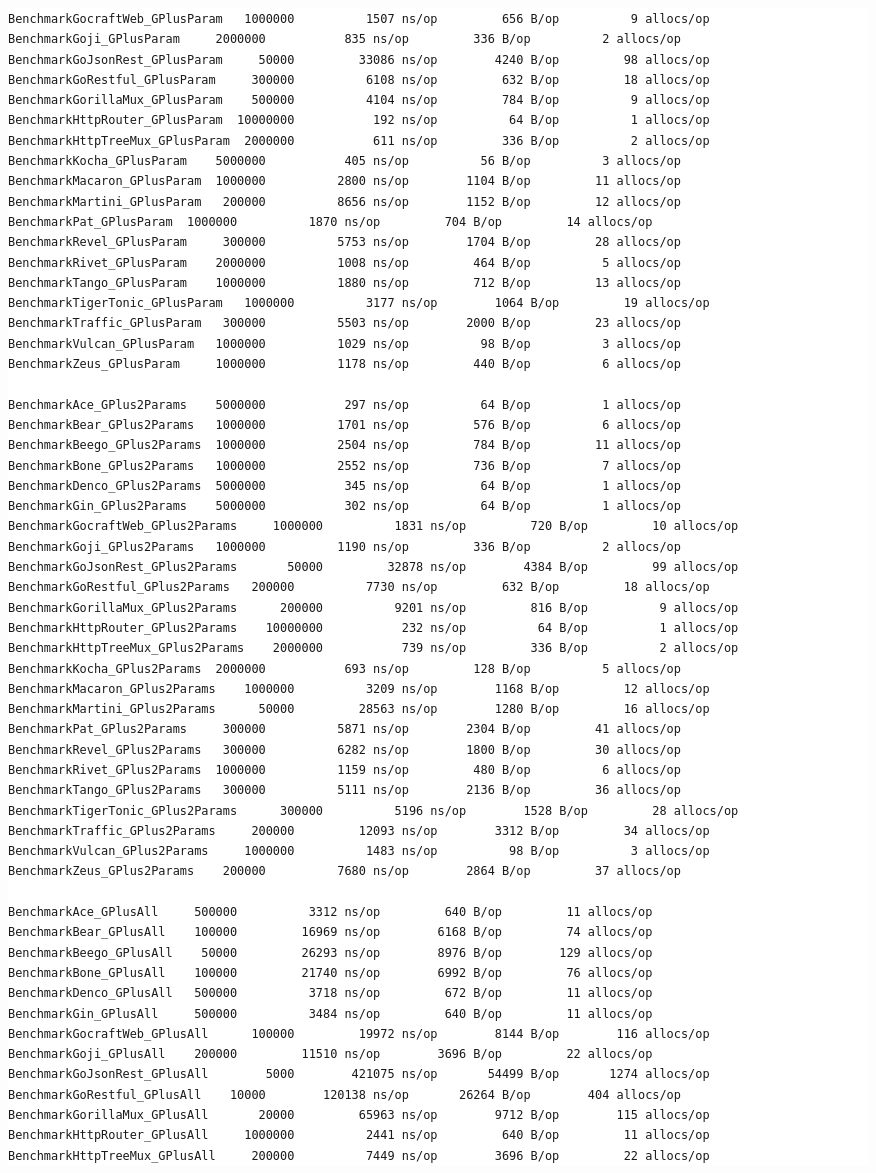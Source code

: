 ```
BenchmarkGocraftWeb_GPlusParam   1000000          1507 ns/op         656 B/op          9 allocs/op
BenchmarkGoji_GPlusParam     2000000           835 ns/op         336 B/op          2 allocs/op
BenchmarkGoJsonRest_GPlusParam     50000         33086 ns/op        4240 B/op         98 allocs/op
BenchmarkGoRestful_GPlusParam     300000          6108 ns/op         632 B/op         18 allocs/op
BenchmarkGorillaMux_GPlusParam    500000          4104 ns/op         784 B/op          9 allocs/op
BenchmarkHttpRouter_GPlusParam  10000000           192 ns/op          64 B/op          1 allocs/op
BenchmarkHttpTreeMux_GPlusParam  2000000           611 ns/op         336 B/op          2 allocs/op
BenchmarkKocha_GPlusParam    5000000           405 ns/op          56 B/op          3 allocs/op
BenchmarkMacaron_GPlusParam  1000000          2800 ns/op        1104 B/op         11 allocs/op
BenchmarkMartini_GPlusParam   200000          8656 ns/op        1152 B/op         12 allocs/op
BenchmarkPat_GPlusParam  1000000          1870 ns/op         704 B/op         14 allocs/op
BenchmarkRevel_GPlusParam     300000          5753 ns/op        1704 B/op         28 allocs/op
BenchmarkRivet_GPlusParam    2000000          1008 ns/op         464 B/op          5 allocs/op
BenchmarkTango_GPlusParam    1000000          1880 ns/op         712 B/op         13 allocs/op
BenchmarkTigerTonic_GPlusParam   1000000          3177 ns/op        1064 B/op         19 allocs/op
BenchmarkTraffic_GPlusParam   300000          5503 ns/op        2000 B/op         23 allocs/op
BenchmarkVulcan_GPlusParam   1000000          1029 ns/op          98 B/op          3 allocs/op
BenchmarkZeus_GPlusParam     1000000          1178 ns/op         440 B/op          6 allocs/op

BenchmarkAce_GPlus2Params    5000000           297 ns/op          64 B/op          1 allocs/op
BenchmarkBear_GPlus2Params   1000000          1701 ns/op         576 B/op          6 allocs/op
BenchmarkBeego_GPlus2Params  1000000          2504 ns/op         784 B/op         11 allocs/op
BenchmarkBone_GPlus2Params   1000000          2552 ns/op         736 B/op          7 allocs/op
BenchmarkDenco_GPlus2Params  5000000           345 ns/op          64 B/op          1 allocs/op
BenchmarkGin_GPlus2Params    5000000           302 ns/op          64 B/op          1 allocs/op
BenchmarkGocraftWeb_GPlus2Params     1000000          1831 ns/op         720 B/op         10 allocs/op
BenchmarkGoji_GPlus2Params   1000000          1190 ns/op         336 B/op          2 allocs/op
BenchmarkGoJsonRest_GPlus2Params       50000         32878 ns/op        4384 B/op         99 allocs/op
BenchmarkGoRestful_GPlus2Params   200000          7730 ns/op         632 B/op         18 allocs/op
BenchmarkGorillaMux_GPlus2Params      200000          9201 ns/op         816 B/op          9 allocs/op
BenchmarkHttpRouter_GPlus2Params    10000000           232 ns/op          64 B/op          1 allocs/op
BenchmarkHttpTreeMux_GPlus2Params    2000000           739 ns/op         336 B/op          2 allocs/op
BenchmarkKocha_GPlus2Params  2000000           693 ns/op         128 B/op          5 allocs/op
BenchmarkMacaron_GPlus2Params    1000000          3209 ns/op        1168 B/op         12 allocs/op
BenchmarkMartini_GPlus2Params      50000         28563 ns/op        1280 B/op         16 allocs/op
BenchmarkPat_GPlus2Params     300000          5871 ns/op        2304 B/op         41 allocs/op
BenchmarkRevel_GPlus2Params   300000          6282 ns/op        1800 B/op         30 allocs/op
BenchmarkRivet_GPlus2Params  1000000          1159 ns/op         480 B/op          6 allocs/op
BenchmarkTango_GPlus2Params   300000          5111 ns/op        2136 B/op         36 allocs/op
BenchmarkTigerTonic_GPlus2Params      300000          5196 ns/op        1528 B/op         28 allocs/op
BenchmarkTraffic_GPlus2Params     200000         12093 ns/op        3312 B/op         34 allocs/op
BenchmarkVulcan_GPlus2Params     1000000          1483 ns/op          98 B/op          3 allocs/op
BenchmarkZeus_GPlus2Params    200000          7680 ns/op        2864 B/op         37 allocs/op

BenchmarkAce_GPlusAll     500000          3312 ns/op         640 B/op         11 allocs/op
BenchmarkBear_GPlusAll    100000         16969 ns/op        6168 B/op         74 allocs/op
BenchmarkBeego_GPlusAll    50000         26293 ns/op        8976 B/op        129 allocs/op
BenchmarkBone_GPlusAll    100000         21740 ns/op        6992 B/op         76 allocs/op
BenchmarkDenco_GPlusAll   500000          3718 ns/op         672 B/op         11 allocs/op
BenchmarkGin_GPlusAll     500000          3484 ns/op         640 B/op         11 allocs/op
BenchmarkGocraftWeb_GPlusAll      100000         19972 ns/op        8144 B/op        116 allocs/op
BenchmarkGoji_GPlusAll    200000         11510 ns/op        3696 B/op         22 allocs/op
BenchmarkGoJsonRest_GPlusAll        5000        421075 ns/op       54499 B/op       1274 allocs/op
BenchmarkGoRestful_GPlusAll    10000        120138 ns/op       26264 B/op        404 allocs/op
BenchmarkGorillaMux_GPlusAll       20000         65963 ns/op        9712 B/op        115 allocs/op
BenchmarkHttpRouter_GPlusAll     1000000          2441 ns/op         640 B/op         11 allocs/op
BenchmarkHttpTreeMux_GPlusAll     200000          7449 ns/op        3696 B/op         22 allocs/op
```
